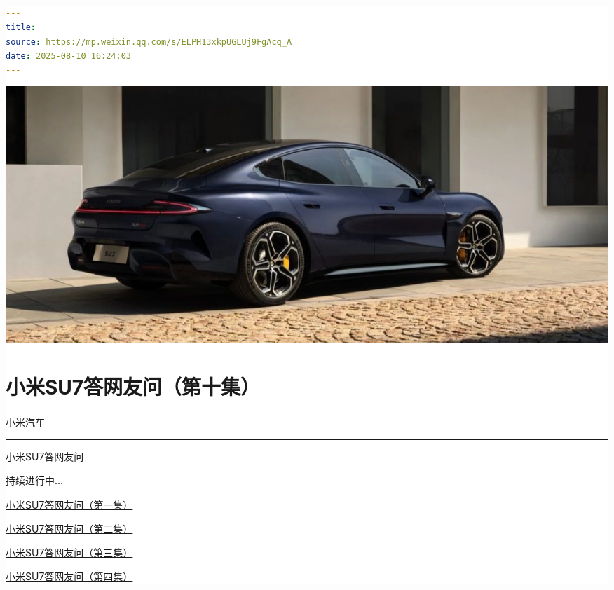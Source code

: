 ```yaml
---
title: 
source: https://mp.weixin.qq.com/s/ELPH13xkpUGLUj9FgAcq_A
date: 2025-08-10 16:24:03
---
```


![cover_image](images/img_9f637d4c.jpg)


#  小米SU7答网友问（第十集）


[ 小米汽车 ](<javascript:void\(0\);>)

______

小米SU7答网友问  

持续进行中...

[小米SU7答网友问（第一集）](<http://mp.weixin.qq.com/s?__biz=MzkyNzU3MDI3Nw==&mid=2247486958&idx=1&sn=fa1835ddd2eee3bdafefcad5b74d2d94&chksm=c2274de4f550c4f28c7b9e54f1a6a8bcacc3459e88bbe256c362a899a36ca32c80be4f87c45a&scene=21#wechat_redirect>)

[小米SU7答网友问（第二集）](<http://mp.weixin.qq.com/s?__biz=MzkyNzU3MDI3Nw==&mid=2247487024&idx=1&sn=0c7cfca4d7c560dedf8062fa3a7230e3&chksm=c2274e3af550c72cdf2c4b04f2e6f3f66f10eac3634f77346b68be322d895dfb1398978ccbcf&scene=21#wechat_redirect>)

[小米SU7答网友问（第三集）](<http://mp.weixin.qq.com/s?__biz=MzkyNzU3MDI3Nw==&mid=2247487063&idx=2&sn=a0651af985a684e2379d3805947abc23&chksm=c2274e5df550c74b86d3871da393feb8fcadab0dfcdc8e77c806309341c89f1b37396b0e6318&scene=21#wechat_redirect>)

[小米SU7答网友问（第四集）](<http://mp.weixin.qq.com/s?__biz=MzkyNzU3MDI3Nw==&mid=2247487079&idx=1&sn=9cf62cd9e760babefdd444d29ee00b68&chksm=c2274e6df550c77b506f07fb315efff406bc12a55eba23c69b349cba973f61811d88fd0ade33&scene=21#wechat_redirect>)
